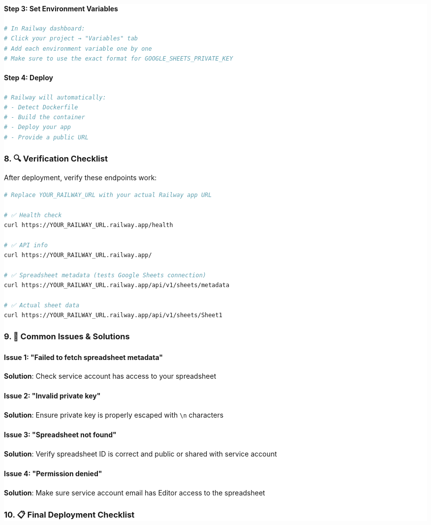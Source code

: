 #### Step 3: Set Environment Variables
```bash
# In Railway dashboard:
# Click your project → "Variables" tab
# Add each environment variable one by one
# Make sure to use the exact format for GOOGLE_SHEETS_PRIVATE_KEY
```

#### Step 4: Deploy
```bash
# Railway will automatically:
# - Detect Dockerfile
# - Build the container
# - Deploy your app
# - Provide a public URL
```

### 8. 🔍 Verification Checklist

After deployment, verify these endpoints work:

```bash
# Replace YOUR_RAILWAY_URL with your actual Railway app URL

# ✅ Health check
curl https://YOUR_RAILWAY_URL.railway.app/health

# ✅ API info
curl https://YOUR_RAILWAY_URL.railway.app/

# ✅ Spreadsheet metadata (tests Google Sheets connection)
curl https://YOUR_RAILWAY_URL.railway.app/api/v1/sheets/metadata

# ✅ Actual sheet data
curl https://YOUR_RAILWAY_URL.railway.app/api/v1/sheets/Sheet1
```

### 9. 🚨 Common Issues & Solutions

#### Issue 1: "Failed to fetch spreadsheet metadata"
**Solution**: Check service account has access to your spreadsheet

#### Issue 2: "Invalid private key"
**Solution**: Ensure private key is properly escaped with `\n` characters

#### Issue 3: "Spreadsheet not found"
**Solution**: Verify spreadsheet ID is correct and public or shared with service account

#### Issue 4: "Permission denied"
**Solution**: Make sure service account email has Editor access to the spreadsheet

### 10. 📋 Final Deployment Checklist
